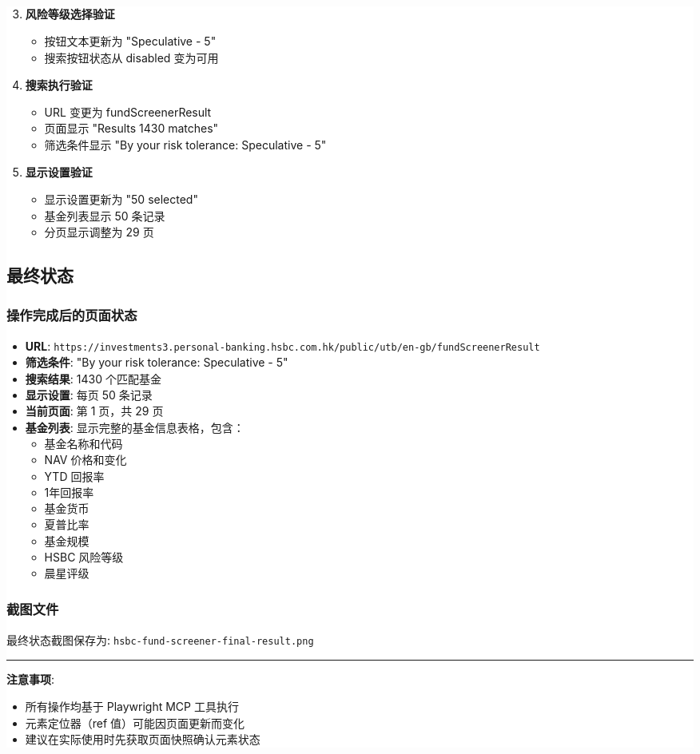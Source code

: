 3. **风险等级选择验证**
   - 按钮文本更新为 "Speculative - 5"
   - 搜索按钮状态从 disabled 变为可用

4. **搜索执行验证**
   - URL 变更为 fundScreenerResult
   - 页面显示 "Results 1430 matches"
   - 筛选条件显示 "By your risk tolerance: Speculative - 5"

5. **显示设置验证**
   - 显示设置更新为 "50 selected"
   - 基金列表显示 50 条记录
   - 分页显示调整为 29 页

## 最终状态

### 操作完成后的页面状态

- **URL**: `https://investments3.personal-banking.hsbc.com.hk/public/utb/en-gb/fundScreenerResult`
- **筛选条件**: "By your risk tolerance: Speculative - 5"
- **搜索结果**: 1430 个匹配基金
- **显示设置**: 每页 50 条记录
- **当前页面**: 第 1 页，共 29 页
- **基金列表**: 显示完整的基金信息表格，包含：
  - 基金名称和代码
  - NAV 价格和变化
  - YTD 回报率
  - 1年回报率
  - 基金货币
  - 夏普比率
  - 基金规模
  - HSBC 风险等级
  - 晨星评级

### 截图文件

最终状态截图保存为: `hsbc-fund-screener-final-result.png`

---

**注意事项**: 
- 所有操作均基于 Playwright MCP 工具执行
- 元素定位器（ref 值）可能因页面更新而变化
- 建议在实际使用时先获取页面快照确认元素状态
